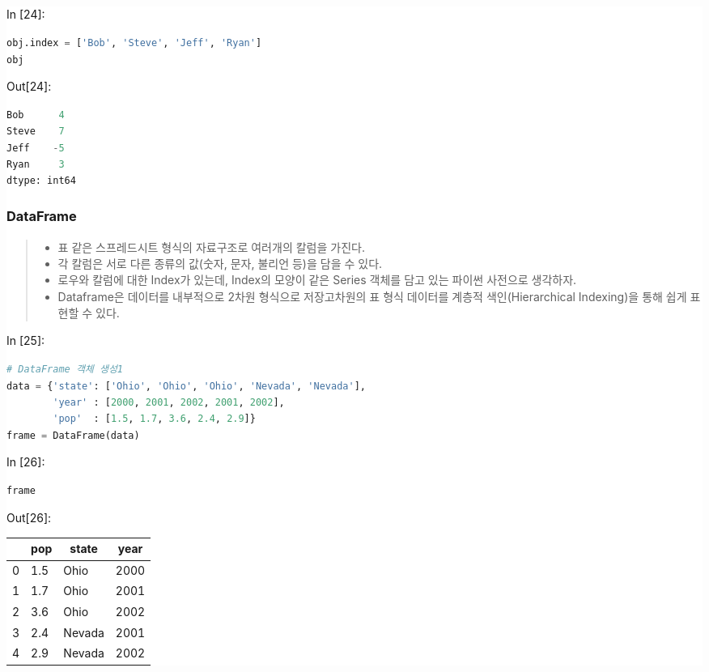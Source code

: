 In [24]:

```python
obj.index = ['Bob', 'Steve', 'Jeff', 'Ryan']
obj
```

Out[24]:

```python
Bob      4
Steve    7
Jeff    -5
Ryan     3
dtype: int64
```



### DataFrame

> - 표 같은 스프레드시트 형식의 자료구조로 여러개의 칼럼을 가진다.
> - 각 칼럼은 서로 다른 종류의 값(숫자, 문자, 불리언 등)을 담을 수 있다.
> - 로우와 칼럼에 대한 Index가 있는데, Index의 모양이 같은 Series 객체를 담고 있는 파이썬 사전으로 생각하자.
> - Dataframe은 데이터를 내부적으로 2차원 형식으로 저장고차원의 표 형식 데이터를 계층적 색인(Hierarchical Indexing)을 통해 쉽게 표현할 수 있다. </font>







In [25]:

```python
# DataFrame 객체 생성1
data = {'state': ['Ohio', 'Ohio', 'Ohio', 'Nevada', 'Nevada'],
        'year' : [2000, 2001, 2002, 2001, 2002],
        'pop'  : [1.5, 1.7, 3.6, 2.4, 2.9]}
frame = DataFrame(data)
```

In [26]:

```python
frame
```

Out[26]:

|      | pop  | state  | year |
| ---- | ---- | ------ | ---- |
| 0    | 1.5  | Ohio   | 2000 |
| 1    | 1.7  | Ohio   | 2001 |
| 2    | 3.6  | Ohio   | 2002 |
| 3    | 2.4  | Nevada | 2001 |
| 4    | 2.9  | Nevada | 2002 |
